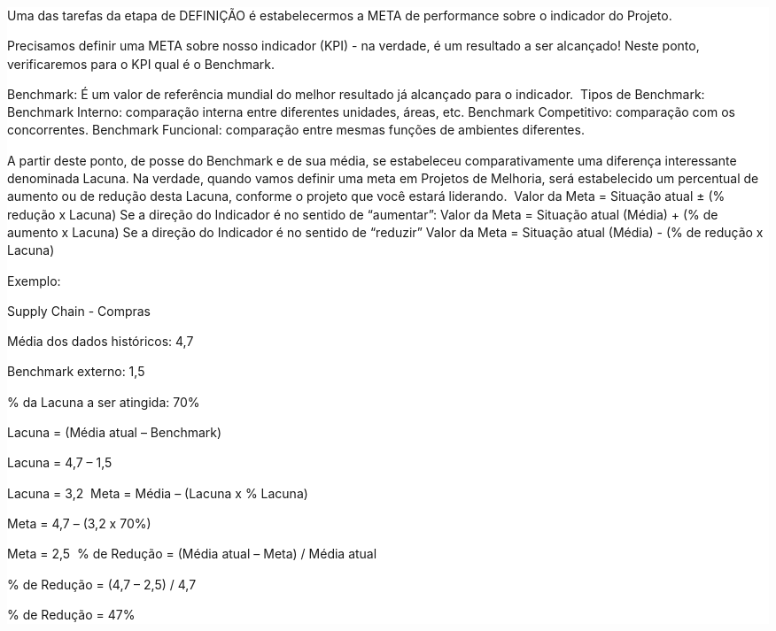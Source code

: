 Uma das tarefas da etapa de DEFINIÇÃO é estabelecermos a META de performance sobre o indicador do Projeto.
 
Precisamos definir uma META sobre nosso indicador (KPI) - na verdade, é um resultado a ser alcançado! Neste ponto, verificaremos para o KPI qual é o Benchmark.
 
Benchmark: É um valor de referência mundial do melhor resultado já alcançado para o indicador.
‍
Tipos de Benchmark:
Benchmark Interno: comparação interna entre diferentes unidades, áreas, etc.
Benchmark Competitivo: comparação com os concorrentes.
Benchmark Funcional: comparação entre mesmas funções de ambientes diferentes.
 
A partir deste ponto, de posse do Benchmark e de sua média, se estabeleceu comparativamente uma diferença interessante denominada Lacuna. Na verdade, quando vamos definir uma meta em Projetos de Melhoria, será estabelecido um percentual de aumento ou de redução desta Lacuna, conforme o projeto que você estará liderando.
‍
Valor da Meta = Situação atual ± (% redução x Lacuna)
Se a direção do Indicador é no sentido de “aumentar”:
Valor da Meta = Situação atual (Média) + (% de aumento x Lacuna)
Se a direção do Indicador é no sentido de “reduzir”
Valor da Meta = Situação atual (Média) - (% de redução x Lacuna)


 
Exemplo: 
 
Supply Chain - Compras

Média dos dados históricos: 4,7

Benchmark externo: 1,5

% da Lacuna a ser atingida: 70%

Lacuna = (Média atual – Benchmark)

Lacuna = 4,7 – 1,5

Lacuna = 3,2
‍
Meta = Média – (Lacuna x % Lacuna)

Meta = 4,7 – (3,2 x 70%)

Meta = 2,5
‍
% de Redução = (Média atual – Meta) / Média atual

% de Redução = (4,7 – 2,5) / 4,7

% de Redução = 47%
